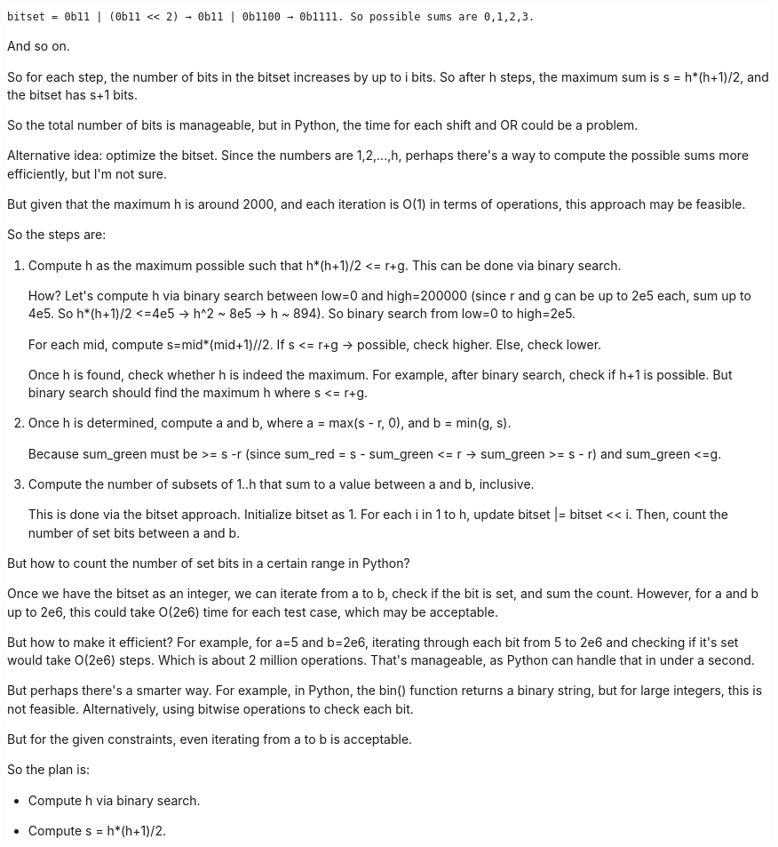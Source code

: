     bitset = 0b11 | (0b11 << 2) → 0b11 | 0b1100 → 0b1111. So possible sums are 0,1,2,3.

And so on.

So for each step, the number of bits in the bitset increases by up to i bits. So after h steps, the maximum sum is s = h*(h+1)/2, and the bitset has s+1 bits.

So the total number of bits is manageable, but in Python, the time for each shift and OR could be a problem.

Alternative idea: optimize the bitset. Since the numbers are 1,2,...,h, perhaps there's a way to compute the possible sums more efficiently, but I'm not sure.

But given that the maximum h is around 2000, and each iteration is O(1) in terms of operations, this approach may be feasible.

So the steps are:

1. Compute h as the maximum possible such that h*(h+1)/2 <= r+g. This can be done via binary search.

   How? Let's compute h via binary search between low=0 and high=200000 (since r and g can be up to 2e5 each, sum up to 4e5. So h*(h+1)/2 <=4e5 → h^2 ~ 8e5 → h ~ 894). So binary search from low=0 to high=2e5.

   For each mid, compute s=mid*(mid+1)//2. If s <= r+g → possible, check higher. Else, check lower.

   Once h is found, check whether h is indeed the maximum. For example, after binary search, check if h+1 is possible. But binary search should find the maximum h where s <= r+g.

2. Once h is determined, compute a and b, where a = max(s - r, 0), and b = min(g, s).

   Because sum_green must be >= s -r (since sum_red = s - sum_green <= r → sum_green >= s - r) and sum_green <=g.

3. Compute the number of subsets of 1..h that sum to a value between a and b, inclusive.

   This is done via the bitset approach. Initialize bitset as 1. For each i in 1 to h, update bitset |= bitset << i. Then, count the number of set bits between a and b.

But how to count the number of set bits in a certain range in Python?

Once we have the bitset as an integer, we can iterate from a to b, check if the bit is set, and sum the count. However, for a and b up to 2e6, this could take O(2e6) time for each test case, which may be acceptable.

But how to make it efficient? For example, for a=5 and b=2e6, iterating through each bit from 5 to 2e6 and checking if it's set would take O(2e6) steps. Which is about 2 million operations. That's manageable, as Python can handle that in under a second.

But perhaps there's a smarter way. For example, in Python, the bin() function returns a binary string, but for large integers, this is not feasible. Alternatively, using bitwise operations to check each bit.

But for the given constraints, even iterating from a to b is acceptable.

So the plan is:

- Compute h via binary search.

- Compute s = h*(h+1)/2.
